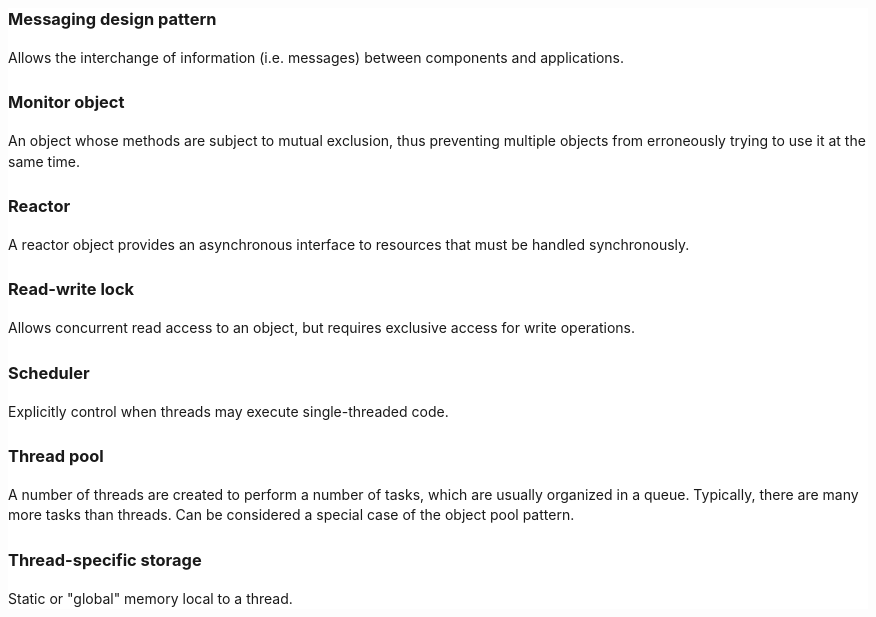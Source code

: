 ### Messaging design pattern
Allows the interchange of information (i.e. messages) between components and applications.
### Monitor object
An object whose methods are subject to mutual exclusion, thus preventing multiple objects from erroneously trying to use it at the same time.
### Reactor
A reactor object provides an asynchronous interface to resources that must be handled synchronously.
### Read-write lock
Allows concurrent read access to an object, but requires exclusive access for write operations.
### Scheduler
Explicitly control when threads may execute single-threaded code.
### Thread pool
A number of threads are created to perform a number of tasks, which are usually organized in a queue. Typically, there are many more tasks than threads. Can be considered a special case of the object pool pattern.
### Thread-specific storage
Static or "global" memory local to a thread.